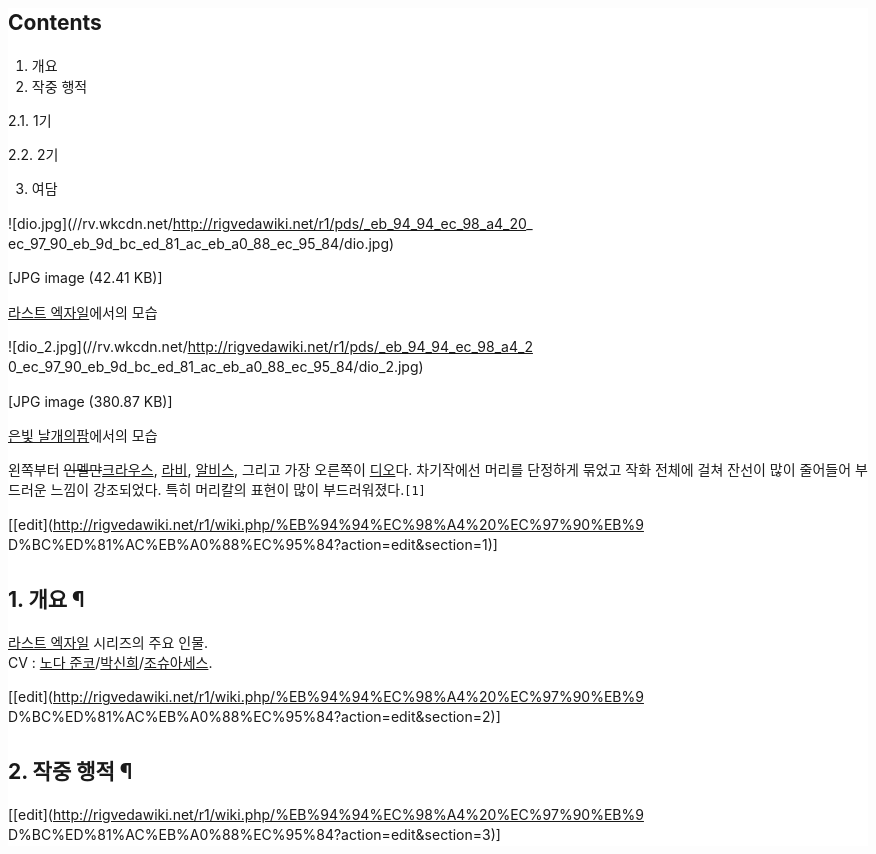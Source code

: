 ## Contents

    

1. 개요 
2. 작중 행적 
    

2.1. 1기

2.2. 2기

3. 여담 

![dio.jpg](//rv.wkcdn.net/http://rigvedawiki.net/r1/pds/_eb_94_94_ec_98_a4_20_
ec_97_90_eb_9d_bc_ed_81_ac_eb_a0_88_ec_95_84/dio.jpg)

[JPG image (42.41 KB)]

  
[라스트 엑자일](%EB%9D%BC%EC%8A%A4%ED%8A%B8%20%EC%97%91%EC%9E%90%EC%9D%BC.md)에서의
모습

![dio_2.jpg](//rv.wkcdn.net/http://rigvedawiki.net/r1/pds/_eb_94_94_ec_98_a4_2
0_ec_97_90_eb_9d_bc_ed_81_ac_eb_a0_88_ec_95_84/dio_2.jpg)

[JPG image (380.87 KB)]

  
[은빛 날개의팜](%EC%9D%80%EB%B9%9B%20%EB%82%A0%EA%B0%9C%EC%9D%98%20%ED%8C%9C.md)에서의 모습

왼쪽부터 <del>인멜만</del>[크라우스](%ED%81%AC%EB%9D%BC%EC%9A%B0%EC%8A%A4%20%EB%B0%9C%EC%B9%B4.md), [라비](%EB%9D%BC%EB%B9%84%20%ED%97%A4%EB%93%9C.md),
[알비스](%EC%95%8C%EB%B9%84%EC%8A%A4%20%ED%95%B4%EB%B0%80%ED%84%B4.md), 그리고 가장
오른쪽이 [디오](%EB%94%94%EC%98%A4%20%EC%97%90%EB%9D%BC%ED%81%AC%EB%A0%88%EC%95%84.md)다. 차기작에선 머리를 단정하게 묶었고 작화 전체에 걸쳐 잔선이 많이 줄어들어 부드러운 느낌이 강조되었다. 특히 머리칼의 표현이
많이 부드러워졌다.`[1]`

[[edit](http://rigvedawiki.net/r1/wiki.php/%EB%94%94%EC%98%A4%20%EC%97%90%EB%9
D%BC%ED%81%AC%EB%A0%88%EC%95%84?action=edit&section=1)]

## 1. 개요 ¶

[라스트 엑자일](%EB%9D%BC%EC%8A%A4%ED%8A%B8%20%EC%97%91%EC%9E%90%EC%9D%BC.md)
시리즈의 주요 인물.  
CV : [노다 준코](%EB%85%B8%EB%8B%A4%20%EC%A4%80%EC%BD%94.md)/[박신희](%EB%B0%95%EC%8B%A0%ED%9D%AC.md)/[조슈아세스](%EC%A1%B0%EC%8A%88%EC%95%84%20%EC%84%B8%EC%8A%A4.md).

  

[[edit](http://rigvedawiki.net/r1/wiki.php/%EB%94%94%EC%98%A4%20%EC%97%90%EB%9
D%BC%ED%81%AC%EB%A0%88%EC%95%84?action=edit&section=2)]

## 2. 작중 행적 ¶

[[edit](http://rigvedawiki.net/r1/wiki.php/%EB%94%94%EC%98%A4%20%EC%97%90%EB%9
D%BC%ED%81%AC%EB%A0%88%EC%95%84?action=edit&section=3)]
